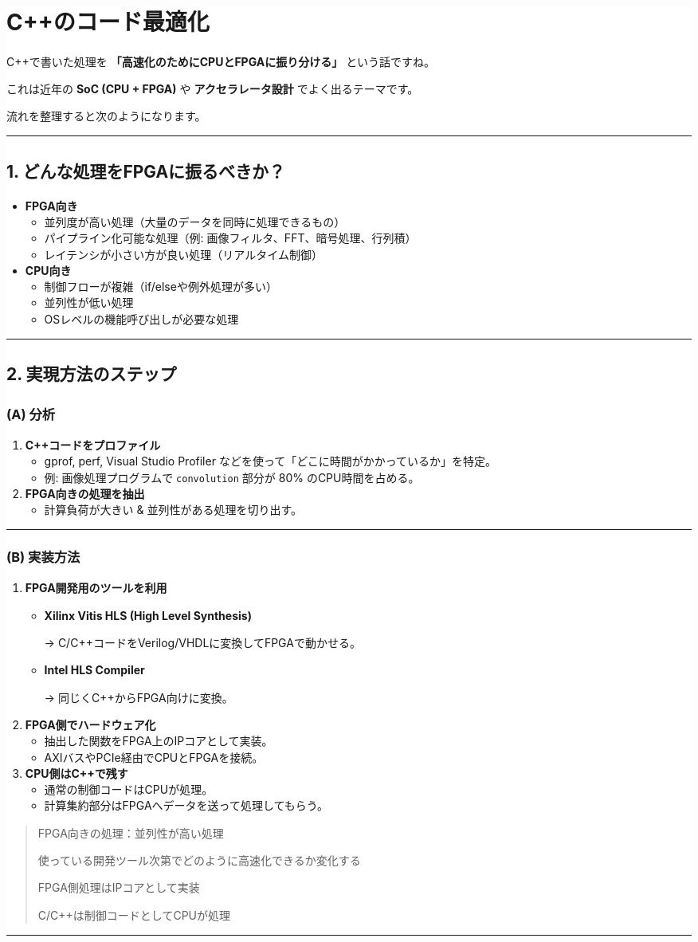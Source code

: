 # C++のコード最適化

C++で書いた処理を **「高速化のためにCPUとFPGAに振り分ける」** という話ですね。

これは近年の **SoC (CPU + FPGA)** や **アクセラレータ設計** でよく出るテーマです。

流れを整理すると次のようになります。

---

## 1. どんな処理をFPGAに振るべきか？

* **FPGA向き**
  * 並列度が高い処理（大量のデータを同時に処理できるもの）
  * パイプライン化可能な処理（例: 画像フィルタ、FFT、暗号処理、行列積）
  * レイテンシが小さい方が良い処理（リアルタイム制御）
* **CPU向き**
  * 制御フローが複雑（if/elseや例外処理が多い）
  * 並列性が低い処理
  * OSレベルの機能呼び出しが必要な処理

---

## 2. 実現方法のステップ

### (A) 分析

1. **C++コードをプロファイル**
   * gprof, perf, Visual Studio Profiler などを使って「どこに時間がかかっているか」を特定。
   * 例: 画像処理プログラムで `convolution` 部分が 80% のCPU時間を占める。
2. **FPGA向きの処理を抽出**
   * 計算負荷が大きい & 並列性がある処理を切り出す。

---

### (B) 実装方法

1. **FPGA開発用のツールを利用**
   * **Xilinx Vitis HLS (High Level Synthesis)**

     → C/C++コードをVerilog/VHDLに変換してFPGAで動かせる。
   * **Intel HLS Compiler**

     → 同じくC++からFPGA向けに変換。
2. **FPGA側でハードウェア化**
   * 抽出した関数をFPGA上のIPコアとして実装。
   * AXIバスやPCIe経由でCPUとFPGAを接続。
3. **CPU側はC++で残す**
   * 通常の制御コードはCPUが処理。
   * 計算集約部分はFPGAへデータを送って処理してもらう。

> FPGA向きの処理：並列性が高い処理
>
> 使っている開発ツール次第でどのように高速化できるか変化する
>
> FPGA側処理はIPコアとして実装
>
> C/C++は制御コードとしてCPUが処理

---